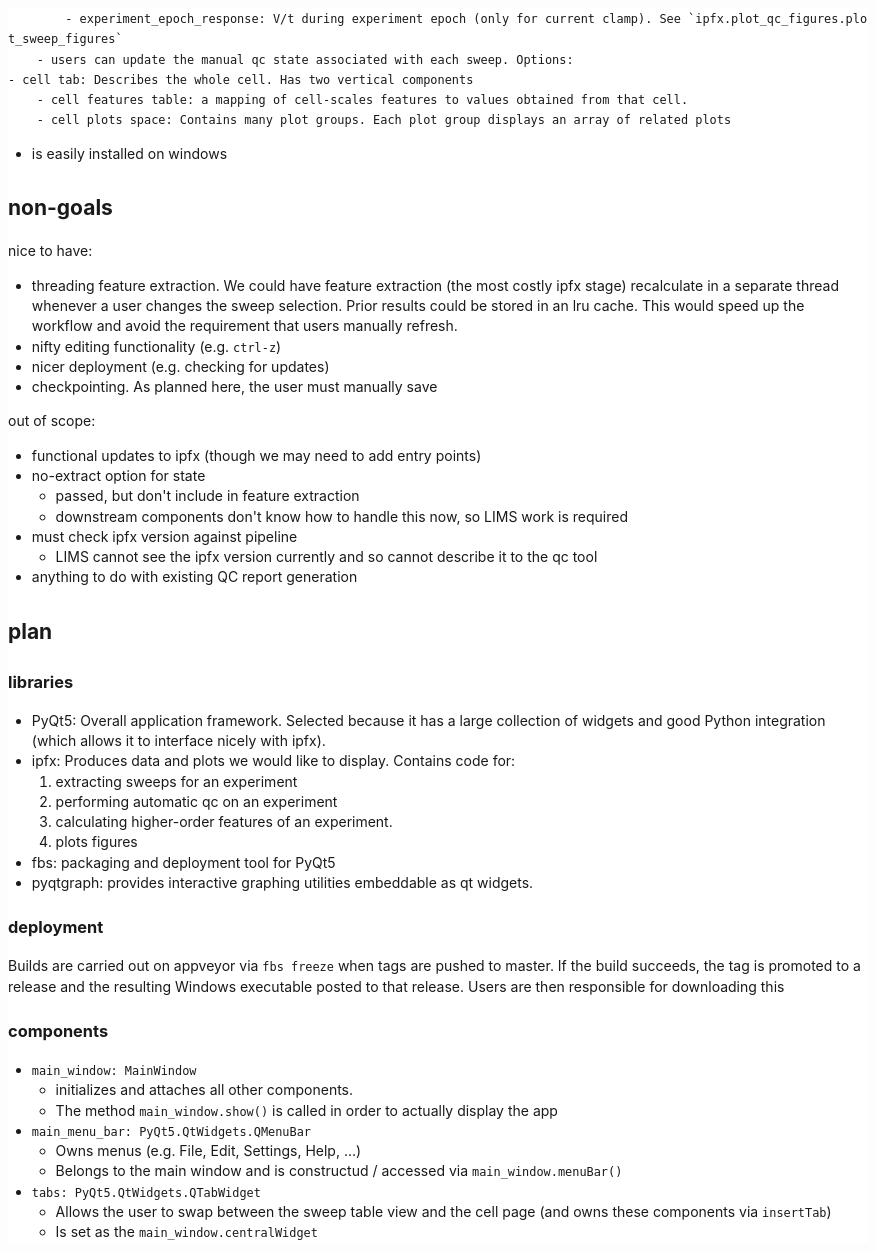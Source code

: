             - experiment_epoch_response: V/t during experiment epoch (only for current clamp). See `ipfx.plot_qc_figures.plot_sweep_figures`
        - users can update the manual qc state associated with each sweep. Options:
    - cell tab: Describes the whole cell. Has two vertical components
        - cell features table: a mapping of cell-scales features to values obtained from that cell.
        - cell plots space: Contains many plot groups. Each plot group displays an array of related plots
- is easily installed on windows

## non-goals

nice to have:
- threading feature extraction. We could have feature extraction (the most costly ipfx stage) recalculate in a separate thread whenever a user changes the sweep selection. Prior results could be stored in an lru cache. This would speed up the workflow and avoid the requirement that users manually refresh.
- nifty editing functionality (e.g. `ctrl-z`)
- nicer deployment (e.g. checking for updates)
- checkpointing. As planned here, the user must manually save

out of scope:
- functional updates to ipfx (though we may need to add entry points)
- no-extract option for state
    - passed, but don't include in feature extraction
    - downstream components don't know how to handle this now, so LIMS work is required
- must check ipfx version against pipeline
    - LIMS cannot see the ipfx version currently and so cannot describe it to the qc tool
- anything to do with existing QC report generation

## plan

### libraries

- PyQt5: Overall application framework. Selected because it has a large collection of widgets and good Python integration (which allows it to interface nicely with ipfx).
- ipfx: Produces data and plots we would like to display. Contains code for:
    1. extracting sweeps for an experiment
    2. performing automatic qc on an experiment
    3. calculating higher-order features of an experiment.
    4. plots figures
- fbs: packaging and deployment tool for PyQt5
- pyqtgraph: provides interactive graphing utilities embeddable as qt widgets.

### deployment

Builds are carried out on appveyor via `fbs freeze` when tags are pushed to master. If the build succeeds, the tag is promoted to a release and the resulting Windows executable posted to that release. Users are then responsible for downloading this 

### components
- `main_window: MainWindow`
    - initializes and attaches all other components.
    - The method `main_window.show()` is called in order to actually display the app
- `main_menu_bar: PyQt5.QtWidgets.QMenuBar`
    - Owns menus (e.g. File, Edit, Settings, Help, ...)
    - Belongs to the main window and is constructud / accessed via `main_window.menuBar()`
- `tabs: PyQt5.QtWidgets.QTabWidget`
    - Allows the user to swap between the sweep table view and the cell page (and owns these components via `insertTab`)
    - Is set as the `main_window.centralWidget`
